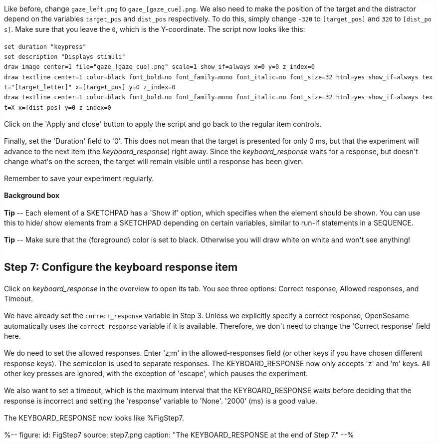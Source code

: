 Like before, change `gaze_left.png` to `gaze_[gaze_cue].png`. We also need to make the position of the target and the distractor depend on the variables `target_pos` and `dist_pos` respectively. To do this, simply change `-320` to `[target_pos]` and `320` to `[dist_pos]`. Make sure that you leave the `0`, which is the Y-coordinate. The script now looks like this:

~~~ .python
set duration "keypress"
set description "Displays stimuli"
draw image center=1 file="gaze_[gaze_cue].png" scale=1 show_if=always x=0 y=0 z_index=0
draw textline center=1 color=black font_bold=no font_family=mono font_italic=no font_size=32 html=yes show_if=always text="[target_letter]" x=[target_pos] y=0 z_index=0
draw textline center=1 color=black font_bold=no font_family=mono font_italic=no font_size=32 html=yes show_if=always text=X x=[dist_pos] y=0 z_index=0
~~~

Click on the 'Apply and close' button to apply the script and go back to the regular item controls.

Finally, set the 'Duration' field to '0'. This does not mean that the target is presented for only 0 ms, but that the experiment will advance to the next item (the *keyboard_response*) right away. Since the *keyboard_response* waits for a response, but doesn't change what's on the screen, the target will remain visible until a response has been given.

Remember to save your experiment regularly.

<div class='info-box' markdown='1'>

__Background box__

__Tip__ -- Each element of a SKETCHPAD has a 'Show if' option, which specifies when the element should be shown. You can use this to hide/ show elements from a SKETCHPAD depending on certain variables, similar to run-if statements in a SEQUENCE.

__Tip__ -- Make sure that the (foreground) color is set to black. Otherwise you will draw white on white and won't see anything!

</div>

## Step 7: Configure the keyboard response item

Click on *keyboard_response* in the overview to open its tab. You see three options: Correct response, Allowed responses, and Timeout.

We have already set the `correct_response` variable in Step 3. Unless we explicitly specify a correct response, OpenSesame automatically uses the `correct_response` variable if it is available. Therefore, we don't need to change the 'Correct response' field here.

We do need to set the allowed responses. Enter 'z;m' in the allowed-responses field (or other keys if you have chosen different response keys). The semicolon is used to separate responses. The KEYBOARD_RESPONSE now only accepts 'z' and 'm' keys. All other key presses are ignored, with the exception of 'escape', which pauses the experiment.

We also want to set a timeout, which is the maximum interval that the KEYBOARD_RESPONSE waits before deciding that the response is incorrect and setting the 'response' variable to 'None'. '2000' (ms) is a good value.

The KEYBOARD_RESPONSE now looks like %FigStep7.

%--
figure:
 id: FigStep7
 source: step7.png
 caption: "The KEYBOARD_RESPONSE at the end of Step 7."
--%


[references]: #references
[gpl]: http://www.gnu.org/licenses/gpl-3.0.en.html
[gimp]: http://www.gimp.org/
[audacity]: http://audacity.sourceforge.net/
[python inline scripting]: /python/about